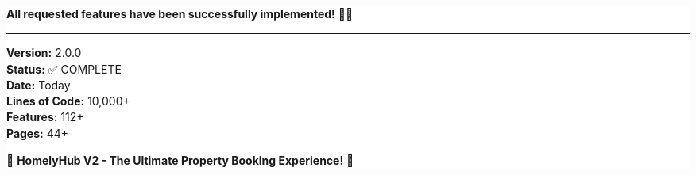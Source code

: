 **All requested features have been successfully implemented!** 🚀✨

---

**Version:** 2.0.0  
**Status:** ✅ COMPLETE  
**Date:** Today  
**Lines of Code:** 10,000+  
**Features:** 112+  
**Pages:** 44+  

🎊 **HomelyHub V2 - The Ultimate Property Booking Experience!** 🎊
